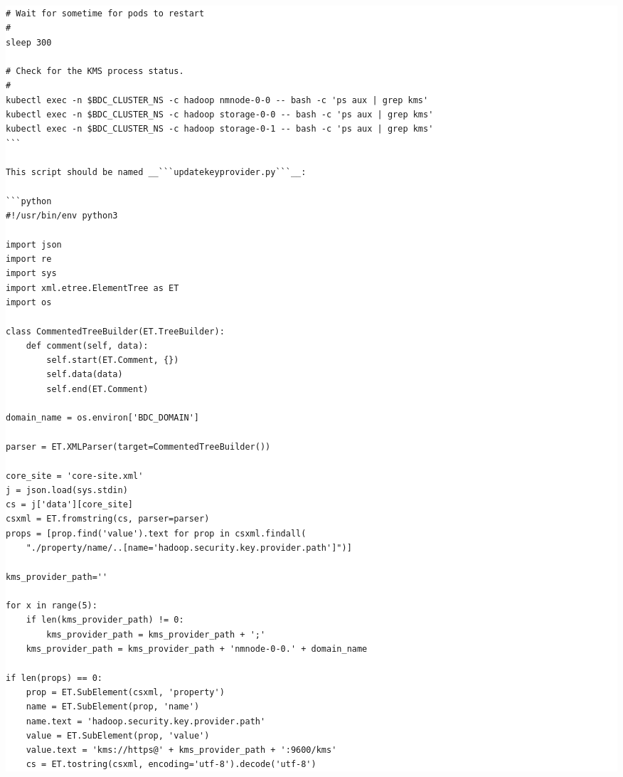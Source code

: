     # Wait for sometime for pods to restart
    #
    sleep 300
    
    # Check for the KMS process status.
    #
    kubectl exec -n $BDC_CLUSTER_NS -c hadoop nmnode-0-0 -- bash -c 'ps aux | grep kms'
    kubectl exec -n $BDC_CLUSTER_NS -c hadoop storage-0-0 -- bash -c 'ps aux | grep kms'
    kubectl exec -n $BDC_CLUSTER_NS -c hadoop storage-0-1 -- bash -c 'ps aux | grep kms'
    ```

    This script should be named __```updatekeyprovider.py```__:

    ```python
    #!/usr/bin/env python3
    
    import json
    import re
    import sys
    import xml.etree.ElementTree as ET
    import os
    
    class CommentedTreeBuilder(ET.TreeBuilder):
        def comment(self, data):
            self.start(ET.Comment, {})
            self.data(data)
            self.end(ET.Comment)
    
    domain_name = os.environ['BDC_DOMAIN']
    
    parser = ET.XMLParser(target=CommentedTreeBuilder())
    
    core_site = 'core-site.xml'
    j = json.load(sys.stdin)
    cs = j['data'][core_site]
    csxml = ET.fromstring(cs, parser=parser)
    props = [prop.find('value').text for prop in csxml.findall(
        "./property/name/..[name='hadoop.security.key.provider.path']")]
    
    kms_provider_path=''
    
    for x in range(5):
        if len(kms_provider_path) != 0:
            kms_provider_path = kms_provider_path + ';'
        kms_provider_path = kms_provider_path + 'nmnode-0-0.' + domain_name
    
    if len(props) == 0:
        prop = ET.SubElement(csxml, 'property')
        name = ET.SubElement(prop, 'name')
        name.text = 'hadoop.security.key.provider.path'
        value = ET.SubElement(prop, 'value')
        value.text = 'kms://https@' + kms_provider_path + ':9600/kms'
        cs = ET.tostring(csxml, encoding='utf-8').decode('utf-8')
    